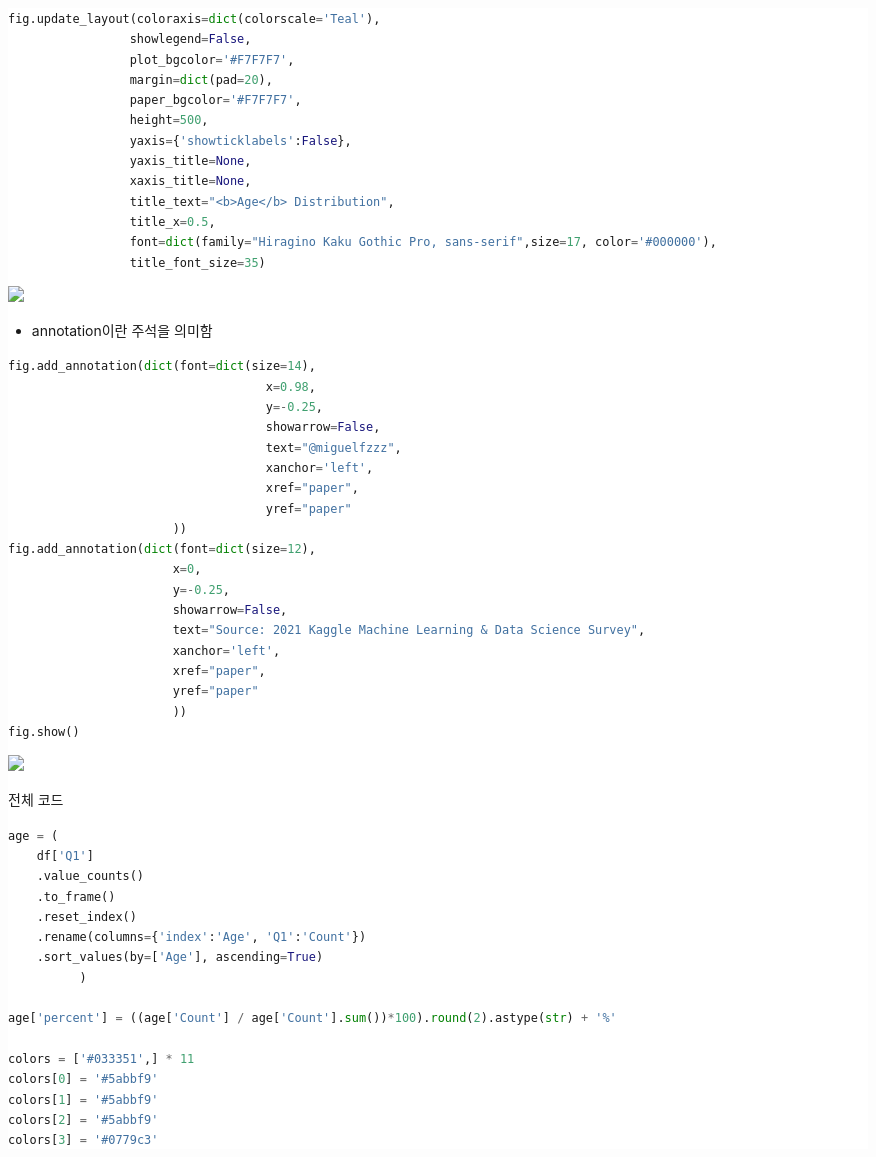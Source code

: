 
```python
fig.update_layout(coloraxis=dict(colorscale='Teal'),
                 showlegend=False,
                 plot_bgcolor='#F7F7F7',
                 margin=dict(pad=20),
                 paper_bgcolor='#F7F7F7',
                 height=500,
                 yaxis={'showticklabels':False},
                 yaxis_title=None,
                 xaxis_title=None,
                 title_text="<b>Age</b> Distribution",
                 title_x=0.5,
                 font=dict(family="Hiragino Kaku Gothic Pro, sans-serif",size=17, color='#000000'),
                 title_font_size=35)
```
![](/images/0301_1-1/8.PNG)


- annotation이란
주석을 의미함


```python
fig.add_annotation(dict(font=dict(size=14),
                                    x=0.98,
                                    y=-0.25,
                                    showarrow=False,
                                    text="@miguelfzzz",
                                    xanchor='left',
                                    xref="paper",
                                    yref="paper"
                       ))
fig.add_annotation(dict(font=dict(size=12),
                       x=0,
                       y=-0.25,
                       showarrow=False,
                       text="Source: 2021 Kaggle Machine Learning & Data Science Survey",
                       xanchor='left',
                       xref="paper",
                       yref="paper"
                       ))
fig.show()
```
![](/images/0301_1-1/9.PNG)


전체 코드


```python
age = (
    df['Q1']
    .value_counts()
    .to_frame()
    .reset_index()
    .rename(columns={'index':'Age', 'Q1':'Count'})
    .sort_values(by=['Age'], ascending=True)   
          )   

age['percent'] = ((age['Count'] / age['Count'].sum())*100).round(2).astype(str) + '%'

colors = ['#033351',] * 11
colors[0] = '#5abbf9'
colors[1] = '#5abbf9'
colors[2] = '#5abbf9'
colors[3] = '#0779c3'
```
